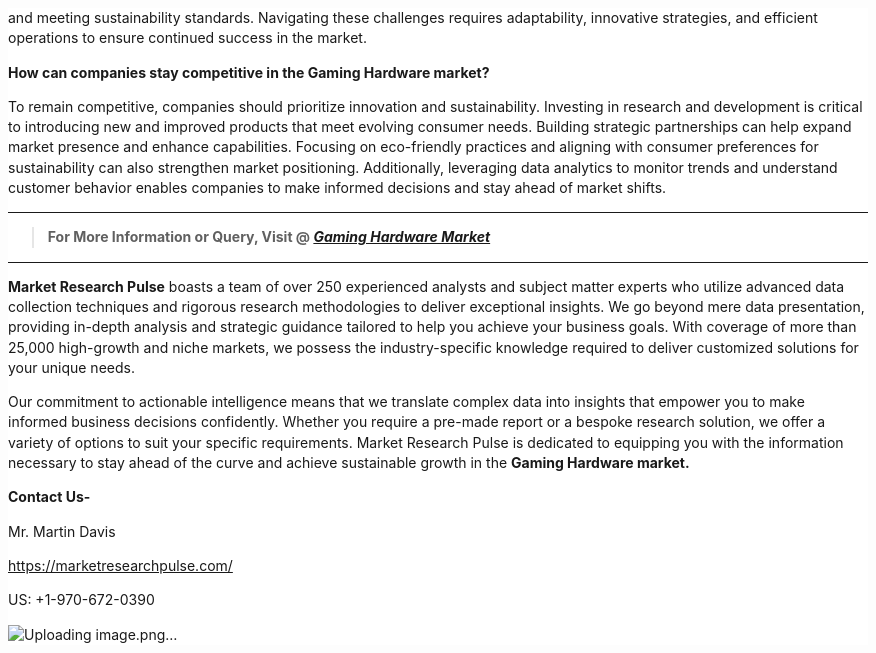 and meeting sustainability standards. Navigating these challenges requires adaptability, innovative strategies, and efficient operations to ensure continued success in the market.</p><p><strong>How can companies stay competitive in the Gaming Hardware market?</strong></p><p>To remain competitive, companies should prioritize innovation and sustainability. Investing in research and development is critical to introducing new and improved products that meet evolving consumer needs. Building strategic partnerships can help expand market presence and enhance capabilities. Focusing on eco-friendly practices and aligning with consumer preferences for sustainability can also strengthen market positioning. Additionally, leveraging data analytics to monitor trends and understand customer behavior enables companies to make informed decisions and stay ahead of market shifts.</p><hr /><blockquote><p><strong>For More Information or Query, Visit @&nbsp;<em><a href="https://marketresearchpulse.com/report/63224/gaming-hardware-market?utm_source=Linkedin&utm_medium=021">Gaming Hardware Market</a></em></strong></p></blockquote><hr /><p><strong>Market Research Pulse</strong> boasts a team of over 250 experienced analysts and subject matter experts who utilize advanced data collection techniques and rigorous research methodologies to deliver exceptional insights. We go beyond mere data presentation, providing in-depth analysis and strategic guidance tailored to help you achieve your business goals. With coverage of more than 25,000 high-growth and niche markets, we possess the industry-specific knowledge required to deliver customized solutions for your unique needs.</p><p>Our commitment to actionable intelligence means that we translate complex data into insights that empower you to make informed business decisions confidently. Whether you require a pre-made report or a bespoke research solution, we offer a variety of options to suit your specific requirements. Market Research Pulse is dedicated to equipping you with the information necessary to stay ahead of the curve and achieve sustainable growth in the <strong>Gaming Hardware market.</strong></p><p><strong>Contact Us-</strong></p><p>Mr. Martin Davis</p><p>https://marketresearchpulse.com/</p><p>US: +1-970-672-0390</p>
![Uploading image.png…]()
